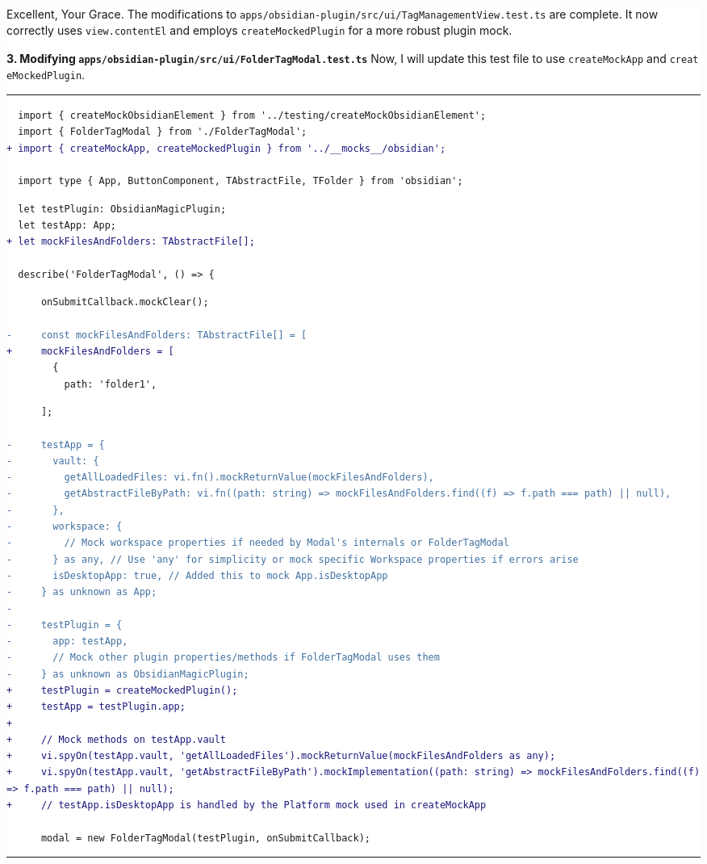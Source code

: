 
Excellent, Your Grace. The modifications to `apps/obsidian-plugin/src/ui/TagManagementView.test.ts` are complete. It now correctly uses `view.contentEl` and employs `createMockedPlugin` for a more robust plugin mock.

**3. Modifying `apps/obsidian-plugin/src/ui/FolderTagModal.test.ts`**
Now, I will update this test file to use `createMockApp` and `createMockedPlugin`.


---

```diff
  import { createMockObsidianElement } from '../testing/createMockObsidianElement';
  import { FolderTagModal } from './FolderTagModal';
+ import { createMockApp, createMockedPlugin } from '../__mocks__/obsidian';
  
  import type { App, ButtonComponent, TAbstractFile, TFolder } from 'obsidian';
```

```diff
  let testPlugin: ObsidianMagicPlugin;
  let testApp: App;
+ let mockFilesAndFolders: TAbstractFile[];
  
  describe('FolderTagModal', () => {
```

```diff
      onSubmitCallback.mockClear();
  
-     const mockFilesAndFolders: TAbstractFile[] = [
+     mockFilesAndFolders = [
        {
          path: 'folder1',
```

```diff
      ];
  
-     testApp = {
-       vault: {
-         getAllLoadedFiles: vi.fn().mockReturnValue(mockFilesAndFolders),
-         getAbstractFileByPath: vi.fn((path: string) => mockFilesAndFolders.find((f) => f.path === path) || null),
-       },
-       workspace: {
-         // Mock workspace properties if needed by Modal's internals or FolderTagModal
-       } as any, // Use 'any' for simplicity or mock specific Workspace properties if errors arise
-       isDesktopApp: true, // Added this to mock App.isDesktopApp
-     } as unknown as App;
- 
-     testPlugin = {
-       app: testApp,
-       // Mock other plugin properties/methods if FolderTagModal uses them
-     } as unknown as ObsidianMagicPlugin;
+     testPlugin = createMockedPlugin();
+     testApp = testPlugin.app;
+ 
+     // Mock methods on testApp.vault
+     vi.spyOn(testApp.vault, 'getAllLoadedFiles').mockReturnValue(mockFilesAndFolders as any);
+     vi.spyOn(testApp.vault, 'getAbstractFileByPath').mockImplementation((path: string) => mockFilesAndFolders.find((f) => f.path === path) || null);
+     // testApp.isDesktopApp is handled by the Platform mock used in createMockApp
  
      modal = new FolderTagModal(testPlugin, onSubmitCallback);
```

---